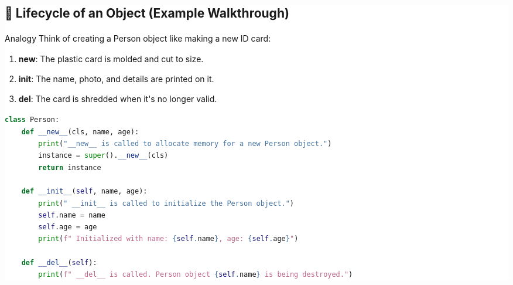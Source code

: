 ## 🔄 Lifecycle of an Object (Example Walkthrough)

Analogy Think of creating a Person object like making a new ID card:

1. **new**: The plastic card is molded and cut to size.

2. **init**: The name, photo, and details are printed on it.

3. **del**: The card is shredded when it's no longer valid.

```python
class Person:
    def __new__(cls, name, age):
        print("__new__ is called to allocate memory for a new Person object.")
        instance = super().__new__(cls)
        return instance

    def __init__(self, name, age):
        print(" __init__ is called to initialize the Person object.")
        self.name = name
        self.age = age
        print(f" Initialized with name: {self.name}, age: {self.age}")

    def __del__(self):
        print(f" __del__ is called. Person object {self.name} is being destroyed.")

```
